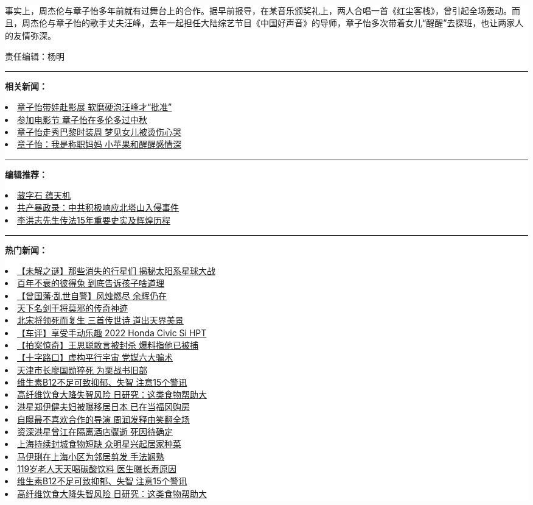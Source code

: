<p>事实上，周杰伦与章子怡多年前就有过舞台上的合作。据早前报导，在某音乐颁奖礼上，两人合唱一首《红尘客栈》，曾引起全场轰动。而且，周杰伦与章子怡的歌手丈夫汪峰，去年一起担任大陆综艺节目《中国好声音》的导师，章子怡多次带着女儿“醒醒”去探班，也让两家人的友情弥深。</p>
<p>责任编辑：杨明</p>
	
<hr>


<strong>相关新闻：</strong>
<li><a href="https://github.com/wlvhkt3561/djy/blob/master/gb/16/9/18/n8313298.md#1">章子怡带娃赴影展 软磨硬泡汪峰才“批准”</a></li>
<li><a href="https://github.com/wlvhkt3561/djy/blob/master/gb/16/9/19/n8316080.md#1">参加电影节 章子怡在多伦多过中秋</a></li>
<li><a href="https://github.com/wlvhkt3561/djy/blob/master/gb/16/10/6/n8373583.md#1">章子怡走秀巴黎时装周 梦见女儿被烫伤心哭</a></li>
<li><a href="https://github.com/wlvhkt3561/djy/blob/master/gb/16/10/27/n8434386.md#1">章子怡：我是称职妈妈 小苹果和醒醒感情深</a></li>
<hr>


<strong>编辑推荐：</strong>
<li><a href="https://github.com/upjkzu3674/djy/blob/master/gb/14/6/9/n4173977.md?dfh#1" target="_blank">藏字石 蕴天机</a></li><li><a href="https://github.com/tsiac2612/djy/blob/master/gb/19/8/10/n11444363.md#1" target="_blank">共产暴政录：中共积极响应北塔山入侵事件</a></li><li><a href="https://github.com/tsiac2612/djy/blob/master/gb/7/5/13/n1708504.md#1" target="_blank">李洪志先生传法15年重要史实及辉煌历程</a></li>
<hr>

<strong>热门新闻：</strong>
<li><a href="https://github.com/wlvhkt3561/djy/blob/master/gb/22/4/24/n13719569.md#1">【未解之谜】那些消失的行星们 揭秘太阳系星球大战</a></li>
<li><a href="https://github.com/wlvhkt3561/djy/blob/master/gb/22/4/26/n13721269.md#1">百年不衰的彼得兔 到底告诉孩子啥道理</a></li>
<li><a href="https://github.com/wlvhkt3561/djy/blob/master/gb/22/4/18/n13714761.md#1">【曾国藩·乱世自警】风烛燃尽 余辉仍在</a></li>
<li><a href="https://github.com/wlvhkt3561/djy/blob/master/gb/22/4/23/n13718443.md#1">天下名剑干将莫邪的传奇神迹</a></li>
<li><a href="https://github.com/wlvhkt3561/djy/blob/master/gb/22/4/24/n13719470.md#1">北宋将领死而复生 三首传世诗 道出天界美景</a></li>
<li><a href="https://github.com/wlvhkt3561/djy/blob/master/gb/22/4/29/n13723667.md#1">【车评】享受手动乐趣 2022 Honda Civic Si HPT</a></li>
<li><a href="https://github.com/wlvhkt3561/djy/blob/master/gb/22/4/29/n13723559.md#1">【拍案惊奇】王思聪敢言被封杀 爆料指他已被捕</a></li>
<li><a href="https://github.com/wlvhkt3561/djy/blob/master/gb/22/4/29/n13723477.md#1">【十字路口】虚构平行宇宙 党媒六大骗术</a></li>
<li><a href="https://github.com/wlvhkt3561/djy/blob/master/gb/22/4/28/n13722550.md#1">天津市长廖国勋猝死 为栗战书旧部</a></li>
<li><a href="https://github.com/wlvhkt3561/djy/blob/master/gb/22/4/28/n13722519.md#1">维生素B12不足可致抑郁、失智 注意15个警讯</a></li>
<li><a href="https://github.com/wlvhkt3561/djy/blob/master/gb/22/4/27/n13721766.md#1">高纤维饮食大降失智风险 日研究：这类食物帮助大</a></li>
<li><a href="https://github.com/wlvhkt3561/djy/blob/master/gb/22/4/28/n13722835.md#1">港星郑伊健夫妇被曝移居日本 已在当福冈购房</a></li>
<li><a href="https://github.com/wlvhkt3561/djy/blob/master/gb/22/4/28/n13722783.md#1">自曝最不喜欢合作的导演 周润发释由笑翻全场</a></li>
<li><a href="https://github.com/wlvhkt3561/djy/blob/master/gb/22/4/27/n13721952.md#1">资深港星曾江在隔离酒店骤逝 死因待确定</a></li>
<li><a href="https://github.com/wlvhkt3561/djy/blob/master/gb/22/4/27/n13722041.md#1">上海持续封城食物短缺 众明星兴起居家种菜</a></li>
<li><a href="https://github.com/wlvhkt3561/djy/blob/master/gb/22/4/28/n13722752.md#1">马伊琍在上海小区为邻居剪发 手法娴熟</a></li>
<li><a href="https://github.com/wlvhkt3561/djy/blob/master/gb/22/4/27/n13721404.md#1">119岁老人天天喝碳酸饮料 医生曝长寿原因</a></li>
<li><a href="https://github.com/wlvhkt3561/djy/blob/master/gb/22/4/28/n13722519.md#1">维生素B12不足可致抑郁、失智 注意15个警讯</a></li>
<li><a href="https://github.com/wlvhkt3561/djy/blob/master/gb/22/4/27/n13721766.md#1">高纤维饮食大降失智风险 日研究：这类食物帮助大</a></li>